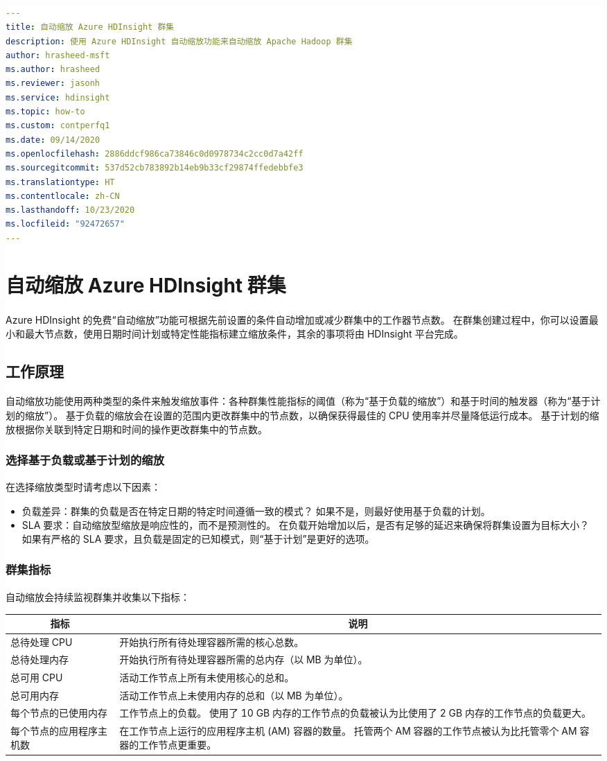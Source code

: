 ```yaml
---
title: 自动缩放 Azure HDInsight 群集
description: 使用 Azure HDInsight 自动缩放功能来自动缩放 Apache Hadoop 群集
author: hrasheed-msft
ms.author: hrasheed
ms.reviewer: jasonh
ms.service: hdinsight
ms.topic: how-to
ms.custom: contperfq1
ms.date: 09/14/2020
ms.openlocfilehash: 2886ddcf986ca73846c0d0978734c2cc0d7a42ff
ms.sourcegitcommit: 537d52cb783892b14eb9b33cf29874ffedebbfe3
ms.translationtype: HT
ms.contentlocale: zh-CN
ms.lasthandoff: 10/23/2020
ms.locfileid: "92472657"
---
```

# <a name="automatically-scale-azure-hdinsight-clusters"></a>自动缩放 Azure HDInsight 群集

Azure HDInsight 的免费“自动缩放”功能可根据先前设置的条件自动增加或减少群集中的工作器节点数。 在群集创建过程中，你可以设置最小和最大节点数，使用日期时间计划或特定性能指标建立缩放条件，其余的事项将由 HDInsight 平台完成。

## <a name="how-it-works"></a>工作原理

自动缩放功能使用两种类型的条件来触发缩放事件：各种群集性能指标的阈值（称为“基于负载的缩放”）和基于时间的触发器（称为“基于计划的缩放”）。 基于负载的缩放会在设置的范围内更改群集中的节点数，以确保获得最佳的 CPU 使用率并尽量降低运行成本。 基于计划的缩放根据你关联到特定日期和时间的操作更改群集中的节点数。


### <a name="choosing-load-based-or-schedule-based-scaling"></a>选择基于负载或基于计划的缩放

在选择缩放类型时请考虑以下因素：

* 负载差异：群集的负载是否在特定日期的特定时间遵循一致的模式？ 如果不是，则最好使用基于负载的计划。
* SLA 要求：自动缩放型缩放是响应性的，而不是预测性的。 在负载开始增加以后，是否有足够的延迟来确保将群集设置为目标大小？ 如果有严格的 SLA 要求，且负载是固定的已知模式，则“基于计划”是更好的选项。

### <a name="cluster-metrics"></a>群集指标

自动缩放会持续监视群集并收集以下指标：

|指标|说明|
|---|---|
|总待处理 CPU|开始执行所有待处理容器所需的核心总数。|
|总待处理内存|开始执行所有待处理容器所需的总内存（以 MB 为单位）。|
|总可用 CPU|活动工作节点上所有未使用核心的总和。|
|总可用内存|活动工作节点上未使用内存的总和（以 MB 为单位）。|
|每个节点的已使用内存|工作节点上的负载。 使用了 10 GB 内存的工作节点的负载被认为比使用了 2 GB 内存的工作节点的负载更大。|
|每个节点的应用程序主机数|在工作节点上运行的应用程序主机 (AM) 容器的数量。 托管两个 AM 容器的工作节点被认为比托管零个 AM 容器的工作节点更重要。|
